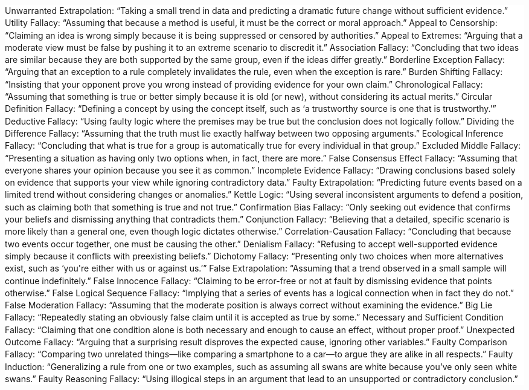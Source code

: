 Unwarranted Extrapolation: “Taking a small trend in data and predicting a dramatic future change without sufficient evidence.”
Utility Fallacy: “Assuming that because a method is useful, it must be the correct or moral approach.”
Appeal to Censorship: “Claiming an idea is wrong simply because it is being suppressed or censored by authorities.”
Appeal to Extremes: “Arguing that a moderate view must be false by pushing it to an extreme scenario to discredit it.”
Association Fallacy: “Concluding that two ideas are similar because they are both supported by the same group, even if the ideas differ greatly.”
Borderline Exception Fallacy: “Arguing that an exception to a rule completely invalidates the rule, even when the exception is rare.”
Burden Shifting Fallacy: “Insisting that your opponent prove you wrong instead of providing evidence for your own claim.”
Chronological Fallacy: “Assuming that something is true or better simply because it is old (or new), without considering its actual merits.”
Circular Definition Fallacy: “Defining a concept by using the concept itself, such as ‘a trustworthy source is one that is trustworthy.’”
Deductive Fallacy: “Using faulty logic where the premises may be true but the conclusion does not logically follow.”
Dividing the Difference Fallacy: “Assuming that the truth must lie exactly halfway between two opposing arguments.”
Ecological Inference Fallacy: “Concluding that what is true for a group is automatically true for every individual in that group.”
Excluded Middle Fallacy: “Presenting a situation as having only two options when, in fact, there are more.”
False Consensus Effect Fallacy: “Assuming that everyone shares your opinion because you see it as common.”
Incomplete Evidence Fallacy: “Drawing conclusions based solely on evidence that supports your view while ignoring contradictory data.”
Faulty Extrapolation: “Predicting future events based on a limited trend without considering changes or anomalies.”
Kettle Logic: “Using several inconsistent arguments to defend a position, such as claiming both that something is true and not true.”
Confirmation Bias Fallacy: “Only seeking out evidence that confirms your beliefs and dismissing anything that contradicts them.”
Conjunction Fallacy: “Believing that a detailed, specific scenario is more likely than a general one, even though logic dictates otherwise.”
Correlation-Causation Fallacy: “Concluding that because two events occur together, one must be causing the other.”
Denialism Fallacy: “Refusing to accept well-supported evidence simply because it conflicts with preexisting beliefs.”
Dichotomy Fallacy: “Presenting only two choices when more alternatives exist, such as ‘you're either with us or against us.’”
False Extrapolation: “Assuming that a trend observed in a small sample will continue indefinitely.”
False Innocence Fallacy: “Claiming to be error-free or not at fault by dismissing evidence that points otherwise.”
False Logical Sequence Fallacy: “Implying that a series of events has a logical connection when in fact they do not.”
False Moderation Fallacy: “Assuming that the moderate position is always correct without examining the evidence.”
Big Lie Fallacy: “Repeatedly stating an obviously false claim until it is accepted as true by some.”
Necessary and Sufficient Condition Fallacy: “Claiming that one condition alone is both necessary and enough to cause an effect, without proper proof.”
Unexpected Outcome Fallacy: “Arguing that a surprising result disproves the expected cause, ignoring other variables.”
Faulty Comparison Fallacy: “Comparing two unrelated things—like comparing a smartphone to a car—to argue they are alike in all respects.”
Faulty Induction: “Generalizing a rule from one or two examples, such as assuming all swans are white because you’ve only seen white swans.”
Faulty Reasoning Fallacy: “Using illogical steps in an argument that lead to an unsupported or contradictory conclusion.”